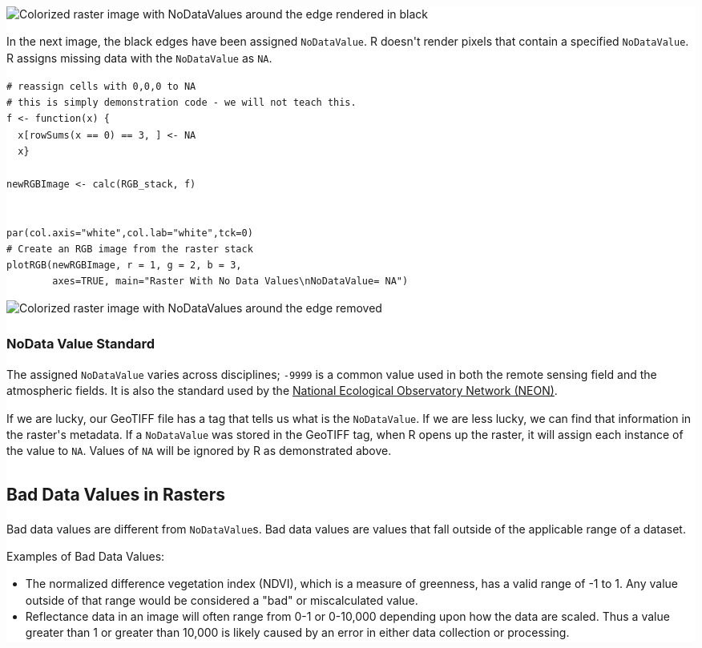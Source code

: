 ![Colorized raster image with NoDataValues around the edge rendered in black](https://raw.githubusercontent.com/NEONScience/NEON-Data-Skills/main/tutorials/R/Geospatial-skills/intro-raster-r/00-Raster-Structure/rfigs/demonstrate-no-data-black-1.png)

In the next image, the black edges have been assigned `NoDataValue`. R doesn't 
render pixels that contain a specified `NoDataValue`. R assigns missing data 
with the `NoDataValue` as `NA`.


    # reassign cells with 0,0,0 to NA
    # this is simply demonstration code - we will not teach this.
    f <- function(x) {
      x[rowSums(x == 0) == 3, ] <- NA
      x}
    
    newRGBImage <- calc(RGB_stack, f)
    
    
    par(col.axis="white",col.lab="white",tck=0)
    # Create an RGB image from the raster stack
    plotRGB(newRGBImage, r = 1, g = 2, b = 3,
            axes=TRUE, main="Raster With No Data Values\nNoDataValue= NA")

![Colorized raster image with NoDataValues around the edge removed](https://raw.githubusercontent.com/NEONScience/NEON-Data-Skills/main/tutorials/R/Geospatial-skills/intro-raster-r/00-Raster-Structure/rfigs/demonstrate-no-data-1.png)

### NoData Value Standard 

The assigned `NoDataValue` varies across disciplines; `-9999` is a common value 
used in both the remote sensing field and the atmospheric fields. It is also
the standard used by the <a href="https://www.neonscience.org/" target="_blank"> 
National Ecological Observatory Network (NEON)</a>. 

If we are lucky, our GeoTIFF file has a tag that tells us what is the
`NoDataValue`. If we are less lucky, we can find that information in the
raster's metadata. If a `NoDataValue` was stored in the GeoTIFF tag, when R
opens up the raster, it will assign each instance of the value to `NA`. Values
of `NA` will be ignored by R as demonstrated above.

## Bad Data Values in Rasters

Bad data values are different from `NoDataValue`s. Bad data values are values 
that fall outside of the applicable range of a dataset. 

Examples of Bad Data Values:

* The normalized difference vegetation index (NDVI), which is a measure of 
greenness, has a valid range of -1 to 1. Any value outside of that range would 
be considered a "bad" or miscalculated value.
* Reflectance data in an image will often range from 0-1 or 0-10,000 depending 
upon how the data are scaled. Thus a value greater than 1 or greater than 10,000
is likely caused by an error in either data collection or processing.
